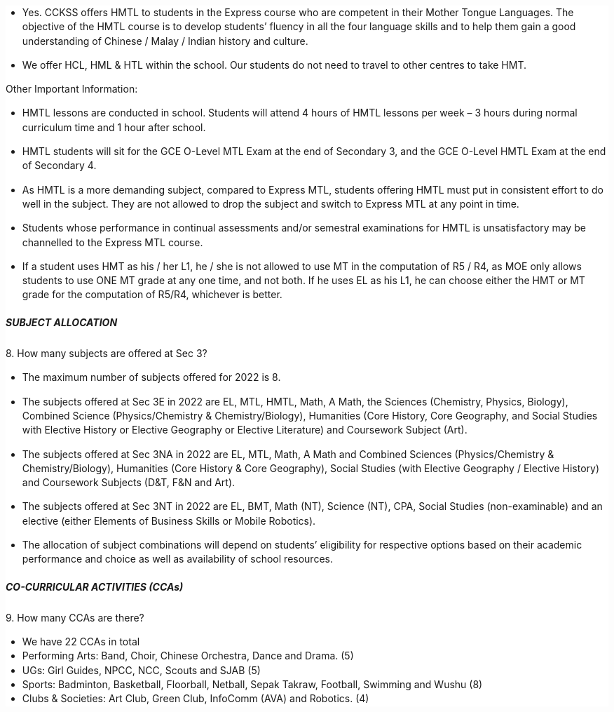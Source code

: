 *   Yes. CCKSS offers HMTL to students in the Express course who are competent in their Mother Tongue Languages. The objective of the HMTL course is to develop students’ fluency in all the four language skills and to help them gain a good understanding of Chinese / Malay / Indian history and culture.  

*   We offer HCL, HML & HTL within the school. Our students do not need to travel to other centres to take HMT.  


Other Important Information:

*   HMTL lessons are conducted in school. Students will attend 4 hours of HMTL lessons per week – 3 hours during normal curriculum time and 1 hour after school.

*   HMTL students will sit for the GCE O-Level MTL Exam at the end of Secondary 3, and the GCE O-Level HMTL Exam at the end of Secondary 4.

*   As HMTL is a more demanding subject, compared to Express MTL, students offering HMTL must put in consistent effort to do well in the subject. They are not allowed to drop the subject and switch to Express MTL at any point in time.

*   Students whose performance in continual assessments and/or semestral examinations for HMTL is unsatisfactory may be channelled to the Express MTL course.

*   If a student uses HMT as his / her L1, he / she is not allowed to use MT in the computation of R5 / R4, as MOE only allows students to use ONE MT grade at any one time, and not both. If he uses EL as his L1, he can choose either the HMT or MT grade for the computation of R5/R4, whichever is better.

##### SUBJECT ALLOCATION

8\. How many subjects are offered at Sec 3?

*   The maximum number of subjects offered for 2022 is 8. 
*   The subjects offered at Sec 3E in 2022 are EL, MTL, HMTL, Math, A Math, the Sciences (Chemistry, Physics, Biology), Combined Science (Physics/Chemistry & Chemistry/Biology), Humanities (Core History, Core Geography, and Social Studies with Elective History or Elective Geography or Elective Literature) and Coursework Subject (Art).

*   The subjects offered at Sec 3NA in 2022 are EL, MTL, Math, A Math and Combined Sciences (Physics/Chemistry & Chemistry/Biology), Humanities (Core History & Core Geography), Social Studies (with Elective Geography / Elective History) and Coursework Subjects (D&T, F&N and Art).

*   The subjects offered at Sec 3NT in 2022 are EL, BMT, Math (NT), Science (NT), CPA, Social Studies (non-examinable) and an elective (either Elements of Business Skills or Mobile Robotics).

*   The allocation of subject combinations will depend on students’ eligibility for respective options based on their academic performance and choice as well as availability of school resources.

##### CO-CURRICULAR ACTIVITIES (CCAs)

9\. How many CCAs are there?

*   We have 22 CCAs in total 
*   Performing Arts: Band, Choir, Chinese Orchestra, Dance and Drama. (5)
*   UGs: Girl Guides, NPCC, NCC, Scouts and SJAB (5)
*   Sports: Badminton, Basketball, Floorball, Netball, Sepak Takraw, Football, Swimming and Wushu (8)
*   Clubs & Societies: Art Club, Green Club, InfoComm (AVA) and Robotics. (4)
